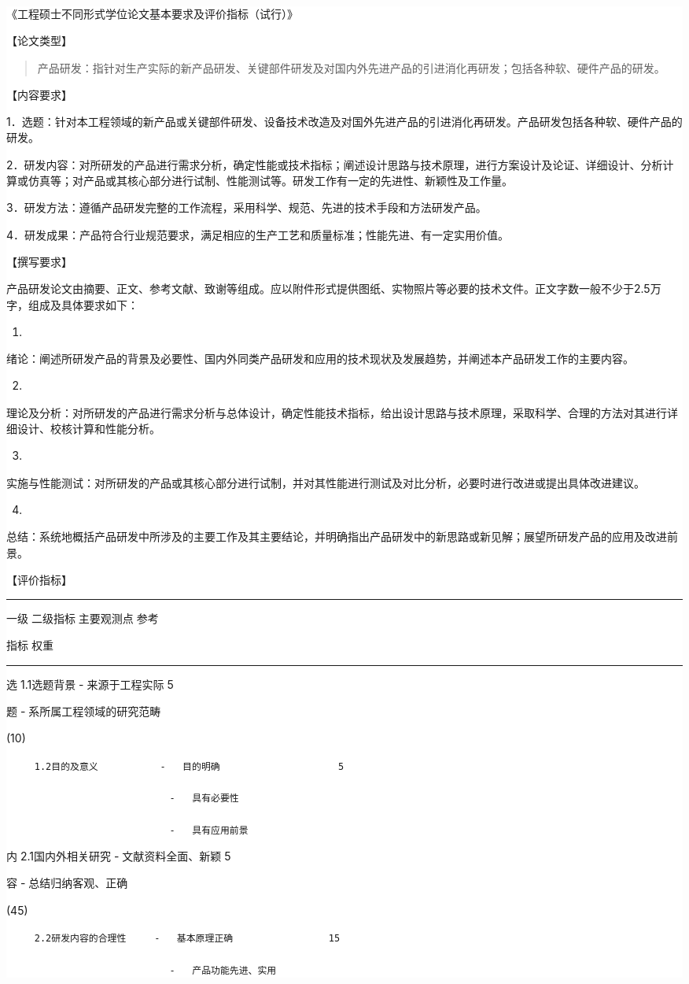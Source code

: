 《工程硕士不同形式学位论文基本要求及评价指标（试行）》

【论文类型】

> 产品研发：指针对生产实际的新产品研发、关键部件研发及对国内外先进产品的引进消化再研发；包括各种软、硬件产品的研发。

【内容要求】

1．选题：针对本工程领域的新产品或关键部件研发、设备技术改造及对国外先进产品的引进消化再研发。产品研发包括各种软、硬件产品的研发。

2．研发内容：对所研发的产品进行需求分析，确定性能或技术指标；阐述设计思路与技术原理，进行方案设计及论证、详细设计、分析计算或仿真等；对产品或其核心部分进行试制、性能测试等。研发工作有一定的先进性、新颖性及工作量。

3．研发方法：遵循产品研发完整的工作流程，采用科学、规范、先进的技术手段和方法研发产品。

4．研发成果：产品符合行业规范要求，满足相应的生产工艺和质量标准；性能先进、有一定实用价值。

【撰写要求】

产品研发论文由摘要、正文、参考文献、致谢等组成。应以附件形式提供图纸、实物照片等必要的技术文件。正文字数一般不少于2.5万字，组成及具体要求如下：

1.
绪论：阐述所研发产品的背景及必要性、国内外同类产品研发和应用的技术现状及发展趋势，并阐述本产品研发工作的主要内容。

2.
理论及分析：对所研发的产品进行需求分析与总体设计，确定性能技术指标，给出设计思路与技术原理，采取科学、合理的方法对其进行详细设计、校核计算和性能分析。

3.
实施与性能测试：对所研发的产品或其核心部分进行试制，并对其性能进行测试及对比分析，必要时进行改进或提出具体改进建议。

4.
总结：系统地概括产品研发中所涉及的主要工作及其主要结论，并明确指出产品研发中的新思路或新见解；展望所研发产品的应用及改进前景。

【评价指标】

  ----------------------------------------------------------------------
  一级   二级指标                主要观测点                       参考
                                                                  
  指标                                                            权重
  ------ ----------------------- -------------------------------- ------
  选     1.1选题背景             -   来源于工程实际               5
                                                                  
  题                             -   系所属工程领域的研究范畴     
                                                                  
  (10)                                                            

         1.2目的及意义           -   目的明确                     5
                                                                  
                                 -   具有必要性                   
                                                                  
                                 -   具有应用前景                 
                                                                  

  内     2.1国内外相关研究       -   文献资料全面、新颖           5
                                                                  
  容                             -   总结归纳客观、正确           
                                                                  
  (45)                                                            

         2.2研发内容的合理性     -   基本原理正确                 15
                                                                  
                                 -   产品功能先进、实用           
                                                                  